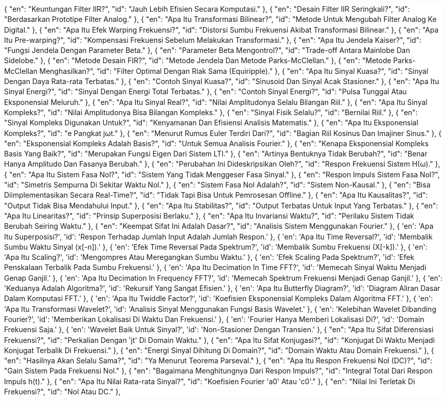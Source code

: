   { "en": "Keuntungan Filter IIR?", "id": "Jauh Lebih Efisien Secara Komputasi." },
  { "en": "Desain Filter IIR Seringkali?", "id": "Berdasarkan Prototipe Filter Analog." },
  { "en": "Apa Itu Transformasi Bilinear?", "id": "Metode Untuk Mengubah Filter Analog Ke Digital." },
  { "en": "Apa Itu Efek Warping Frekuensi?", "id": "Distorsi Sumbu Frekuensi Akibat Transformasi Bilinear." },
  { "en": "Apa Itu Pre-warping?", "id": "Kompensasi Frekuensi Sebelum Melakukan Transformasi." },
  { "en": "Apa Itu Jendela Kaiser?", "id": "Fungsi Jendela Dengan Parameter Beta." },
  { "en": "Parameter Beta Mengontrol?", "id": "Trade-off Antara Mainlobe Dan Sidelobe." },
  { "en": "Metode Desain FIR?", "id": "Metode Jendela Dan Metode Parks-McClellan." },
  { "en": "Metode Parks-McClellan Menghasilkan?", "id": "Filter Optimal Dengan Riak Sama (Equiripple)." },
  { "en": "Apa Itu Sinyal Kuasa?", "id": "Sinyal Dengan Daya Rata-rata Terbatas." },
  { "en": "Contoh Sinyal Kuasa?", "id": "Sinusoid Dan Sinyal Acak Stasioner." },
  { "en": "Apa Itu Sinyal Energi?", "id": "Sinyal Dengan Energi Total Terbatas." },
  { "en": "Contoh Sinyal Energi?", "id": "Pulsa Tunggal Atau Eksponensial Meluruh." },
  { "en": "Apa Itu Sinyal Real?", "id": "Nilai Amplitudonya Selalu Bilangan Riil." },
  { "en": "Apa Itu Sinyal Kompleks?", "id": "Nilai Amplitudonya Bisa Bilangan Kompleks." },
  { "en": "Sinyal Fisik Selalu?", "id": "Bernilai Riil." },
  { "en": "Sinyal Kompleks Digunakan Untuk?", "id": "Kenyamanan Dan Efisiensi Analisis Matematis." },
  { "en": "Apa Itu Eksponensial Kompleks?", "id": "e Pangkat jωt." },
  { "en": "Menurut Rumus Euler Terdiri Dari?", "id": "Bagian Riil Kosinus Dan Imajiner Sinus." },
  { "en": "Eksponensial Kompleks Adalah Basis?", "id": "Untuk Semua Analisis Fourier." },
  { "en": "Kenapa Eksponensial Kompleks Basis Yang Baik?", "id": "Merupakan Fungsi Eigen Dari Sistem LTI." },
  { "en": "Artinya Bentuknya Tidak Berubah?", "id": "Benar Hanya Amplitudo Dan Fasanya Berubah." },
  { "en": "Perubahan Ini Dideskripsikan Oleh?", "id": "Respon Frekuensi Sistem H(ω)." },
  { "en": "Apa Itu Sistem Fasa Nol?", "id": "Sistem Yang Tidak Menggeser Fasa Sinyal." },
  { "en": "Respon Impuls Sistem Fasa Nol?", "id": "Simetris Sempurna Di Sekitar Waktu Nol." },
  { "en": "Sistem Fasa Nol Adalah?", "id": "Sistem Non-Kausal." },
  { "en": "Bisa Diimplementasikan Secara Real-Time?", "id": "Tidak Tapi Bisa Untuk Pemrosesan Offline." },
  { "en": "Apa Itu Kausalitas?", "id": "Output Tidak Bisa Mendahului Input." },
  { "en": "Apa Itu Stabilitas?", "id": "Output Terbatas Untuk Input Yang Terbatas." },
  { "en": "Apa Itu Linearitas?", "id": "Prinsip Superposisi Berlaku." },
  { "en": "Apa Itu Invariansi Waktu?", "id": "Perilaku Sistem Tidak Berubah Seiring Waktu." },
  { "en": "Keempat Sifat Ini Adalah Dasar?", "id": "Analisis Sistem Menggunakan Fourier." },
  { 'en': 'Apa Itu Superposisi?', 'id': 'Respon Terhadap Jumlah Input Adalah Jumlah Respon.' },
  { 'en': 'Apa Itu Time Reversal?', 'id': 'Membalik Sumbu Waktu Sinyal (x[-n]).' },
  { 'en': 'Efek Time Reversal Pada Spektrum?', 'id': 'Membalik Sumbu Frekuensi (X[-k]).' },
  { 'en': 'Apa Itu Scaling?', 'id': 'Mengompres Atau Meregangkan Sumbu Waktu.' },
  { 'en': 'Efek Scaling Pada Spektrum?', 'id': 'Efek Penskalaan Terbalik Pada Sumbu Frekuensi.' },
  { 'en': 'Apa Itu Decimation In Time FFT?', 'id': 'Memecah Sinyal Waktu Menjadi Genap Ganjil.' },
  { 'en': 'Apa Itu Decimation In Frequency FFT?', 'id': 'Memecah Spektrum Frekuensi Menjadi Genap Ganjil.' },
  { 'en': 'Keduanya Adalah Algoritma?', 'id': 'Rekursif Yang Sangat Efisien.' },
  { 'en': 'Apa Itu Butterfly Diagram?', 'id': 'Diagram Aliran Dasar Dalam Komputasi FFT.' },
  { 'en': 'Apa Itu Twiddle Factor?', 'id': 'Koefisien Eksponensial Kompleks Dalam Algoritma FFT.' },
  { 'en': 'Apa Itu Transformasi Wavelet?', 'id': 'Analisis Sinyal Menggunakan Fungsi Basis Wavelet.' },
  { 'en': 'Kelebihan Wavelet Dibanding Fourier?', 'id': 'Memberikan Lokalisasi Di Waktu Dan Frekuensi.' },
  { 'en': 'Fourier Hanya Memberi Lokalisasi Di?', 'id': 'Domain Frekuensi Saja.' },
  { 'en': 'Wavelet Baik Untuk Sinyal?', 'id': 'Non-Stasioner Dengan Transien.' },
  { "en": "Apa Itu Sifat Diferensiasi Frekuensi?", "id": "Perkalian Dengan 'jt' Di Domain Waktu." },
  { "en": "Apa Itu Sifat Konjugasi?", "id": "Konjugat Di Waktu Menjadi Konjugat Terbalik Di Frekuensi." },
  { "en": "Energi Sinyal Dihitung Di Domain?", "id": "Domain Waktu Atau Domain Frekuensi." },
  { "en": "Hasilnya Akan Selalu Sama?", "id": "Ya Menurut Teorema Parseval." },
  { "en": "Apa Itu Respon Frekuensi Nol (DC)?", "id": "Gain Sistem Pada Frekuensi Nol." },
  { "en": "Bagaimana Menghitungnya Dari Respon Impuls?", "id": "Integral Total Dari Respon Impuls h(t)." },
  { "en": "Apa Itu Nilai Rata-rata Sinyal?", "id": "Koefisien Fourier 'a0' Atau 'c0'." },
  { "en": "Nilai Ini Terletak Di Frekuensi?", "id": "Nol Atau DC." },